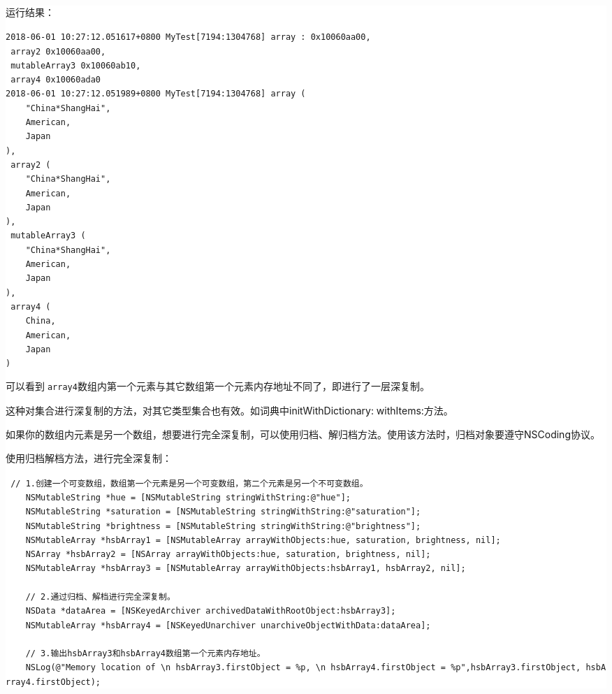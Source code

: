 运行结果：

```
2018-06-01 10:27:12.051617+0800 MyTest[7194:1304768] array : 0x10060aa00, 
 array2 0x10060aa00, 
 mutableArray3 0x10060ab10, 
 array4 0x10060ada0
2018-06-01 10:27:12.051989+0800 MyTest[7194:1304768] array (
    "China*ShangHai",
    American,
    Japan
), 
 array2 (
    "China*ShangHai",
    American,
    Japan
), 
 mutableArray3 (
    "China*ShangHai",
    American,
    Japan
), 
 array4 (
    China,
    American,
    Japan
)
```

可以看到 `array4`数组内第一个元素与其它数组第一个元素内存地址不同了，即进行了一层深复制。

这种对集合进行深复制的方法，对其它类型集合也有效。如词典中initWithDictionary: withItems:方法。

如果你的数组内元素是另一个数组，想要进行完全深复制，可以使用归档、解归档方法。使用该方法时，归档对象要遵守NSCoding协议。

使用归档解档方法，进行完全深复制：

```
 // 1.创建一个可变数组，数组第一个元素是另一个可变数组，第二个元素是另一个不可变数组。
    NSMutableString *hue = [NSMutableString stringWithString:@"hue"];
    NSMutableString *saturation = [NSMutableString stringWithString:@"saturation"];
    NSMutableString *brightness = [NSMutableString stringWithString:@"brightness"];
    NSMutableArray *hsbArray1 = [NSMutableArray arrayWithObjects:hue, saturation, brightness, nil];
    NSArray *hsbArray2 = [NSArray arrayWithObjects:hue, saturation, brightness, nil];
    NSMutableArray *hsbArray3 = [NSMutableArray arrayWithObjects:hsbArray1, hsbArray2, nil];
    
    // 2.通过归档、解档进行完全深复制。
    NSData *dataArea = [NSKeyedArchiver archivedDataWithRootObject:hsbArray3];
    NSMutableArray *hsbArray4 = [NSKeyedUnarchiver unarchiveObjectWithData:dataArea];
    
    // 3.输出hsbArray3和hsbArray4数组第一个元素内存地址。
    NSLog(@"Memory location of \n hsbArray3.firstObject = %p, \n hsbArray4.firstObject = %p",hsbArray3.firstObject, hsbArray4.firstObject);
```
